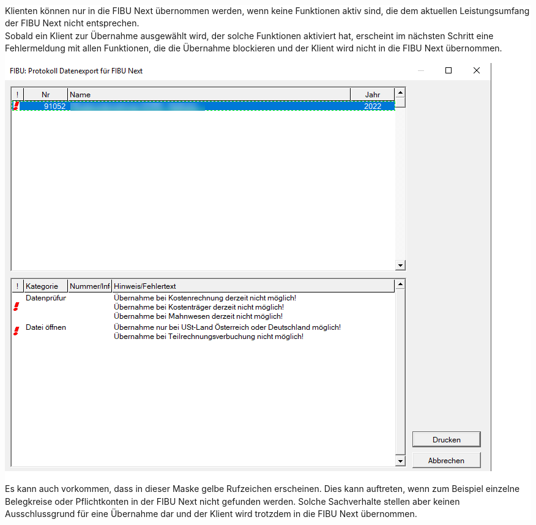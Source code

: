 Klienten können nur in die FIBU Next übernommen werden, wenn keine
Funktionen aktiv sind, die dem aktuellen Leistungsumfang der FIBU Next
nicht entsprechen.  
Sobald ein Klient zur Übernahme ausgewählt wird, der solche Funktionen
aktiviert hat, erscheint im nächsten Schritt eine Fehlermeldung mit
allen Funktionen, die die Übernahme blockieren und der Klient wird nicht
in die FIBU Next übernommen.


![image](img/image22.png)

Es kann auch vorkommen, dass in dieser Maske gelbe Rufzeichen
erscheinen. Dies kann auftreten, wenn zum Beispiel einzelne Belegkreise
oder Pflichtkonten in der FIBU Next nicht gefunden werden. Solche
Sachverhalte stellen aber keinen Ausschlussgrund für eine Übernahme dar
und der Klient wird trotzdem in die FIBU Next übernommen.

